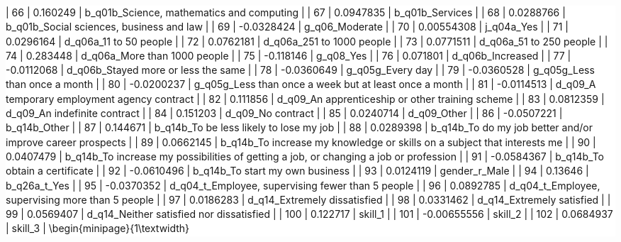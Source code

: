 |  66 |    0.160249    | b_q01b_Science, mathematics and computing                                             |
|  67 |    0.0947835   | b_q01b_Services                                                                       |
|  68 |    0.0288766   | b_q01b_Social sciences, business and law                                              |
|  69 |   -0.0328424   | g_q06_Moderate                                                                        |
|  70 |    0.00554308  | j_q04a_Yes                                                                            |
|  71 |    0.0296164   | d_q06a_11 to 50 people                                                                |
|  72 |    0.0762181   | d_q06a_251 to 1000 people                                                             |
|  73 |    0.0771511   | d_q06a_51 to 250 people                                                               |
|  74 |    0.283448    | d_q06a_More than 1000 people                                                          |
|  75 |   -0.118146    | g_q08_Yes                                                                             |
|  76 |    0.071801    | d_q06b_Increased                                                                      |
|  77 |   -0.0112068   | d_q06b_Stayed more or less the same                                                   |
|  78 |   -0.0360649   | g_q05g_Every day                                                                      |
|  79 |   -0.0360528   | g_q05g_Less than once a month                                                         |
|  80 |   -0.0200237   | g_q05g_Less than once a week but at least once a month                                |
|  81 |   -0.0114513   | d_q09_A temporary employment agency contract                                          |
|  82 |    0.111856    | d_q09_An apprenticeship or other training scheme                                      |
|  83 |    0.0812359   | d_q09_An indefinite contract                                                          |
|  84 |    0.151203    | d_q09_No contract                                                                     |
|  85 |    0.0240714   | d_q09_Other                                                                           |
|  86 |   -0.0507221   | b_q14b_Other                                                                          |
|  87 |    0.144671    | b_q14b_To be less likely to lose my job                                               |
|  88 |    0.0289398   | b_q14b_To do my job better and/or improve career prospects                            |
|  89 |    0.0662145   | b_q14b_To increase my knowledge or skills on a subject that interests me              |
|  90 |    0.0407479   | b_q14b_To increase my possibilities of getting a job, or changing a job or profession |
|  91 |   -0.0584367   | b_q14b_To obtain a certificate                                                        |
|  92 |   -0.0610496   | b_q14b_To start my own business                                                       |
|  93 |    0.0124119   | gender_r_Male                                                                         |
|  94 |    0.13646     | b_q26a_t_Yes                                                                          |
|  95 |   -0.0370352   | d_q04_t_Employee, supervising fewer than 5 people                                     |
|  96 |    0.0892785   | d_q04_t_Employee, supervising more than 5 people                                      |
|  97 |    0.0186283   | d_q14_Extremely dissatisfied                                                          |
|  98 |    0.0331462   | d_q14_Extremely satisfied                                                             |
|  99 |    0.0569407   | d_q14_Neither satisfied nor dissatisfied                                              |
| 100 |    0.122717    | skill_1                                                                               |
| 101 |   -0.00655556  | skill_2                                                                               |
| 102 |    0.0684937   | skill_3                                                                               |
\begin{minipage}{1\textwidth} 